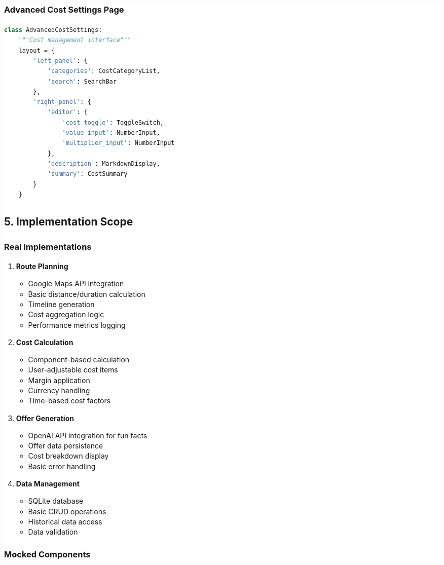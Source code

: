 ### Advanced Cost Settings Page
```python
class AdvancedCostSettings:
    """Cost management interface"""
    layout = {
        'left_panel': {
            'categories': CostCategoryList,
            'search': SearchBar
        },
        'right_panel': {
            'editor': {
                'cost_toggle': ToggleSwitch,
                'value_input': NumberInput,
                'multiplier_input': NumberInput
            },
            'description': MarkdownDisplay,
            'summary': CostSummary
        }
    }
```

## 5. Implementation Scope

### Real Implementations

1. **Route Planning**
   - Google Maps API integration
   - Basic distance/duration calculation
   - Timeline generation
   - Cost aggregation logic
   - Performance metrics logging

2. **Cost Calculation**
   - Component-based calculation
   - User-adjustable cost items
   - Margin application
   - Currency handling
   - Time-based cost factors

3. **Offer Generation**
   - OpenAI API integration for fun facts
   - Offer data persistence
   - Cost breakdown display
   - Basic error handling

4. **Data Management**
   - SQLite database
   - Basic CRUD operations
   - Historical data access
   - Data validation

### Mocked Components
